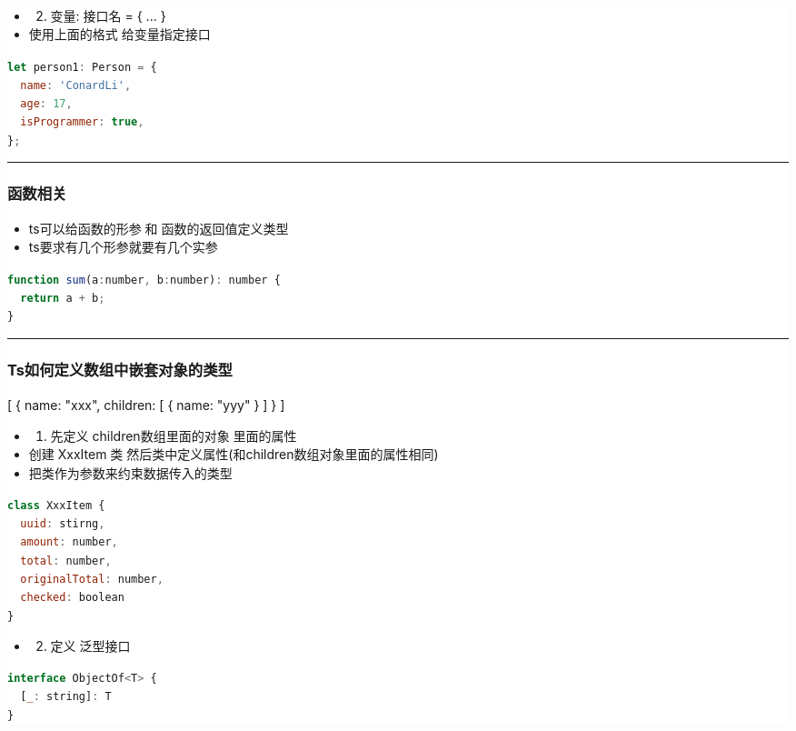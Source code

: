 - 2. 变量: 接口名 = { ... }
- 使用上面的格式 给变量指定接口
```js
let person1: Person = {
  name: 'ConardLi',
  age: 17,
  isProgrammer: true,
};
```

----------------

### 函数相关
- ts可以给函数的形参 和 函数的返回值定义类型
- ts要求有几个形参就要有几个实参

```js
function sum(a:number, b:number): number {
  return a + b;
}
```

----------------

### Ts如何定义数组中嵌套对象的类型
  [
    {
      name: "xxx",
      children: [
        {
          name: "yyy"
        }
      ]
    }
  ]

- 1. 先定义 children数组里面的对象 里面的属性
- 创建 XxxItem 类 然后类中定义属性(和children数组对象里面的属性相同)
- 把类作为参数来约束数据传入的类型
```js
class XxxItem {
  uuid: stirng,
  amount: number,
  total: number,
  originalTotal: number,
  checked: boolean
}
```

- 2. 定义 泛型接口
```js
interface ObjectOf<T> {
  [_: string]: T
}
```


  [sex: string]: any
  [index: number]: Array<workLinkArrType>